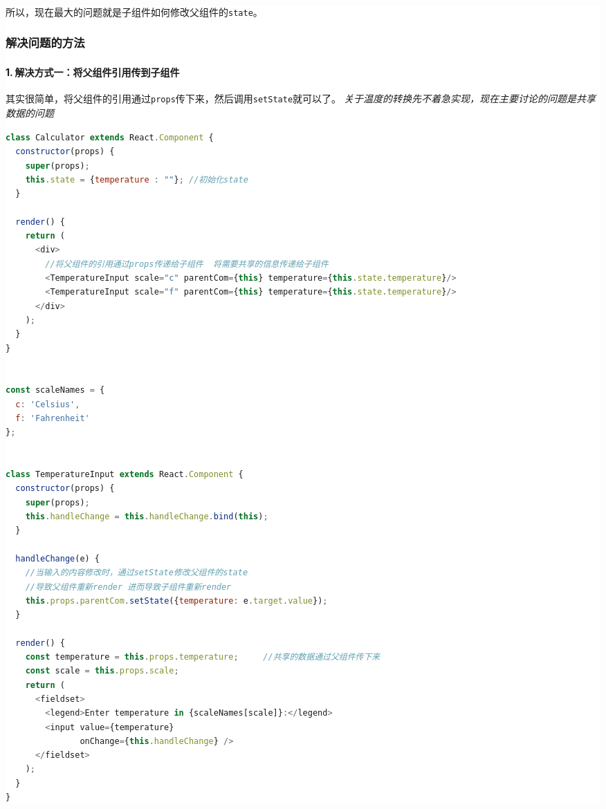 所以，现在最大的问题就是子组件如何修改父组件的`state`。    

### 解决问题的方法 

#### 1. 解决方式一：将父组件引用传到子组件
其实很简单，将父组件的引用通过`props`传下来，然后调用`setState`就可以了。 
*关于温度的转换先不着急实现，现在主要讨论的问题是共享数据的问题*


```javascript
class Calculator extends React.Component {
  constructor(props) {
    super(props);
    this.state = {temperature : ""}; //初始化state
  }
  
  render() {
    return (
      <div>
        //将父组件的引用通过props传递给子组件  将需要共享的信息传递给子组件
        <TemperatureInput scale="c" parentCom={this} temperature={this.state.temperature}/>
        <TemperatureInput scale="f" parentCom={this} temperature={this.state.temperature}/>
      </div>
    );
  }
}


const scaleNames = {
  c: 'Celsius',
  f: 'Fahrenheit'
};


class TemperatureInput extends React.Component {
  constructor(props) {
    super(props);
    this.handleChange = this.handleChange.bind(this);
  }

  handleChange(e) {
    //当输入的内容修改时，通过setState修改父组件的state
    //导致父组件重新render 进而导致子组件重新render
    this.props.parentCom.setState({temperature: e.target.value});
  }

  render() {
    const temperature = this.props.temperature;     //共享的数据通过父组件传下来
    const scale = this.props.scale;
    return (
      <fieldset>
        <legend>Enter temperature in {scaleNames[scale]}:</legend>
        <input value={temperature}
               onChange={this.handleChange} />
      </fieldset>
    );
  }
}

```
